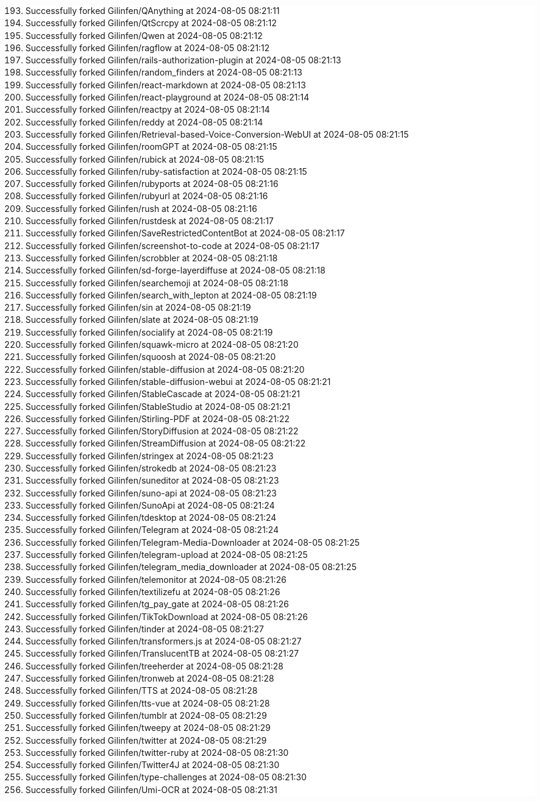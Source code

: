 193. Successfully forked Gilinfen/QAnything at 2024-08-05 08:21:11
194. Successfully forked Gilinfen/QtScrcpy at 2024-08-05 08:21:12
195. Successfully forked Gilinfen/Qwen at 2024-08-05 08:21:12
196. Successfully forked Gilinfen/ragflow at 2024-08-05 08:21:12
197. Successfully forked Gilinfen/rails-authorization-plugin at 2024-08-05 08:21:13
198. Successfully forked Gilinfen/random_finders at 2024-08-05 08:21:13
199. Successfully forked Gilinfen/react-markdown at 2024-08-05 08:21:13
200. Successfully forked Gilinfen/react-playground at 2024-08-05 08:21:14
201. Successfully forked Gilinfen/reactpy at 2024-08-05 08:21:14
202. Successfully forked Gilinfen/reddy at 2024-08-05 08:21:14
203. Successfully forked Gilinfen/Retrieval-based-Voice-Conversion-WebUI at 2024-08-05 08:21:15
204. Successfully forked Gilinfen/roomGPT at 2024-08-05 08:21:15
205. Successfully forked Gilinfen/rubick at 2024-08-05 08:21:15
206. Successfully forked Gilinfen/ruby-satisfaction at 2024-08-05 08:21:15
207. Successfully forked Gilinfen/rubyports at 2024-08-05 08:21:16
208. Successfully forked Gilinfen/rubyurl at 2024-08-05 08:21:16
209. Successfully forked Gilinfen/rush at 2024-08-05 08:21:16
210. Successfully forked Gilinfen/rustdesk at 2024-08-05 08:21:17
211. Successfully forked Gilinfen/SaveRestrictedContentBot at 2024-08-05 08:21:17
212. Successfully forked Gilinfen/screenshot-to-code at 2024-08-05 08:21:17
213. Successfully forked Gilinfen/scrobbler at 2024-08-05 08:21:18
214. Successfully forked Gilinfen/sd-forge-layerdiffuse at 2024-08-05 08:21:18
215. Successfully forked Gilinfen/searchemoji at 2024-08-05 08:21:18
216. Successfully forked Gilinfen/search_with_lepton at 2024-08-05 08:21:19
217. Successfully forked Gilinfen/sin at 2024-08-05 08:21:19
218. Successfully forked Gilinfen/slate at 2024-08-05 08:21:19
219. Successfully forked Gilinfen/socialify at 2024-08-05 08:21:19
220. Successfully forked Gilinfen/squawk-micro at 2024-08-05 08:21:20
221. Successfully forked Gilinfen/squoosh at 2024-08-05 08:21:20
222. Successfully forked Gilinfen/stable-diffusion at 2024-08-05 08:21:20
223. Successfully forked Gilinfen/stable-diffusion-webui at 2024-08-05 08:21:21
224. Successfully forked Gilinfen/StableCascade at 2024-08-05 08:21:21
225. Successfully forked Gilinfen/StableStudio at 2024-08-05 08:21:21
226. Successfully forked Gilinfen/Stirling-PDF at 2024-08-05 08:21:22
227. Successfully forked Gilinfen/StoryDiffusion at 2024-08-05 08:21:22
228. Successfully forked Gilinfen/StreamDiffusion at 2024-08-05 08:21:22
229. Successfully forked Gilinfen/stringex at 2024-08-05 08:21:23
230. Successfully forked Gilinfen/strokedb at 2024-08-05 08:21:23
231. Successfully forked Gilinfen/suneditor at 2024-08-05 08:21:23
232. Successfully forked Gilinfen/suno-api at 2024-08-05 08:21:23
233. Successfully forked Gilinfen/SunoApi at 2024-08-05 08:21:24
234. Successfully forked Gilinfen/tdesktop at 2024-08-05 08:21:24
235. Successfully forked Gilinfen/Telegram at 2024-08-05 08:21:24
236. Successfully forked Gilinfen/Telegram-Media-Downloader at 2024-08-05 08:21:25
237. Successfully forked Gilinfen/telegram-upload at 2024-08-05 08:21:25
238. Successfully forked Gilinfen/telegram_media_downloader at 2024-08-05 08:21:25
239. Successfully forked Gilinfen/telemonitor at 2024-08-05 08:21:26
240. Successfully forked Gilinfen/textilizefu at 2024-08-05 08:21:26
241. Successfully forked Gilinfen/tg_pay_gate at 2024-08-05 08:21:26
242. Successfully forked Gilinfen/TikTokDownload at 2024-08-05 08:21:26
243. Successfully forked Gilinfen/tinder at 2024-08-05 08:21:27
244. Successfully forked Gilinfen/transformers.js at 2024-08-05 08:21:27
245. Successfully forked Gilinfen/TranslucentTB at 2024-08-05 08:21:27
246. Successfully forked Gilinfen/treeherder at 2024-08-05 08:21:28
247. Successfully forked Gilinfen/tronweb at 2024-08-05 08:21:28
248. Successfully forked Gilinfen/TTS at 2024-08-05 08:21:28
249. Successfully forked Gilinfen/tts-vue at 2024-08-05 08:21:28
250. Successfully forked Gilinfen/tumblr at 2024-08-05 08:21:29
251. Successfully forked Gilinfen/tweepy at 2024-08-05 08:21:29
252. Successfully forked Gilinfen/twitter at 2024-08-05 08:21:29
253. Successfully forked Gilinfen/twitter-ruby at 2024-08-05 08:21:30
254. Successfully forked Gilinfen/Twitter4J at 2024-08-05 08:21:30
255. Successfully forked Gilinfen/type-challenges at 2024-08-05 08:21:30
256. Successfully forked Gilinfen/Umi-OCR at 2024-08-05 08:21:31